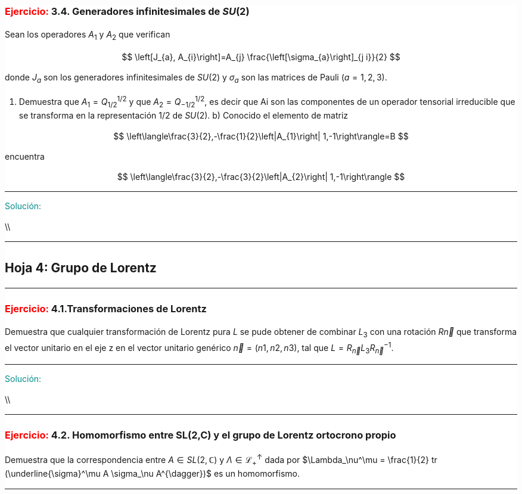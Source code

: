 ### <span style="color:red">Ejercicio:</span> 3.4. Generadores infinitesimales de $SU(2)$

Sean los operadores $A_1$ y $A_2$ que verifican

$$
\left[J_{a}, A_{i}\right]=A_{j} \frac{\left[\sigma_{a}\right]_{j i}}{2}
$$

donde $J_a$ son los generadores infinitesimales de $SU(2)$ y $\sigma_a$ son las matrices de Pauli $(a = 1, 2, 3)$.

1. Demuestra que $A_1 = Q_{1 / 2}^{1 / 2}$ y que $A_2 = Q_{-1 / 2}^{1 / 2}$, es decir que Ai son las componentes de un operador tensorial irreducible que se transforma en la representación $1/2$ de $SU(2)$.
b) Conocido el elemento de matriz

$$
\left\langle\frac{3}{2},-\frac{1}{2}\left|A_{1}\right| 1,-1\right\rangle=B
$$

encuentra

$$
\left\langle\frac{3}{2},-\frac{3}{2}\left|A_{2}\right| 1,-1\right\rangle
$$

---
<span style="color:darkcyan">Solución:</span>


\\\\

---
## Hoja 4: Grupo de Lorentz

---
### <span style="color:red">Ejercicio:</span> 4.1.Transformaciones de Lorentz

Demuestra que cualquier transformación de Lorentz pura $L$ se pude obtener de combinar $L_3$ con una rotación $R\vec{n}$ que transforma el vector unitario en el eje z en el vector unitario genérico $\vec{n} = (n1, n2, n3)$, tal que $L = R_{\vec{n}} L_ 3 R^{-1}_{\vec{n}}$.

---
<span style="color:darkcyan">Solución:</span>


\\\\

---
### <span style="color:red">Ejercicio:</span> 4.2. Homomorfismo entre SL(2,C) y el grupo de Lorentz ortocrono propio

Demuestra que la correspondencia entre $A \in SL(2, \mathbb{C})$ y $\Lambda \in \mathcal{L}^{\uparrow}_+$ dada por $\Lambda_\nu^\mu = \frac{1}{2} tr (\underline{\sigma}^\mu A \sigma_\nu A^{\dagger})$ es un homomorfismo.

---